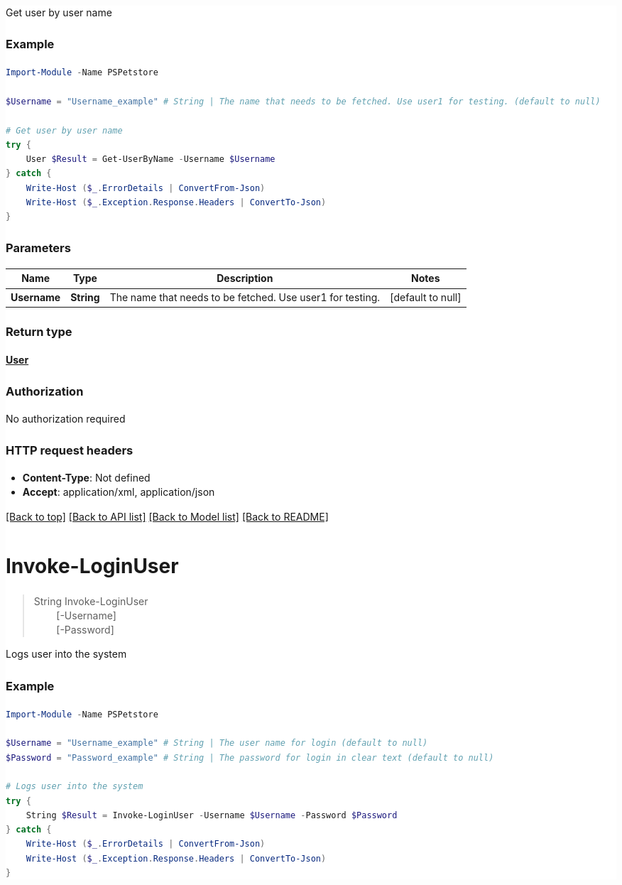 Get user by user name

### Example
```powershell
Import-Module -Name PSPetstore

$Username = "Username_example" # String | The name that needs to be fetched. Use user1 for testing. (default to null)

# Get user by user name
try {
    User $Result = Get-UserByName -Username $Username
} catch {
    Write-Host ($_.ErrorDetails | ConvertFrom-Json)
    Write-Host ($_.Exception.Response.Headers | ConvertTo-Json)
}
```

### Parameters

Name | Type | Description  | Notes
------------- | ------------- | ------------- | -------------
 **Username** | **String**| The name that needs to be fetched. Use user1 for testing. | [default to null]

### Return type

[**User**](User.md)

### Authorization

No authorization required

### HTTP request headers

 - **Content-Type**: Not defined
 - **Accept**: application/xml, application/json

[[Back to top]](#) [[Back to API list]](../README.md#documentation-for-api-endpoints) [[Back to Model list]](../README.md#documentation-for-models) [[Back to README]](../README.md)

<a name="Invoke-LoginUser"></a>
# **Invoke-LoginUser**
> String Invoke-LoginUser<br>
> &nbsp;&nbsp;&nbsp;&nbsp;&nbsp;&nbsp;&nbsp;&nbsp;[-Username] <String><br>
> &nbsp;&nbsp;&nbsp;&nbsp;&nbsp;&nbsp;&nbsp;&nbsp;[-Password] <String><br>

Logs user into the system

### Example
```powershell
Import-Module -Name PSPetstore

$Username = "Username_example" # String | The user name for login (default to null)
$Password = "Password_example" # String | The password for login in clear text (default to null)

# Logs user into the system
try {
    String $Result = Invoke-LoginUser -Username $Username -Password $Password
} catch {
    Write-Host ($_.ErrorDetails | ConvertFrom-Json)
    Write-Host ($_.Exception.Response.Headers | ConvertTo-Json)
}
```
